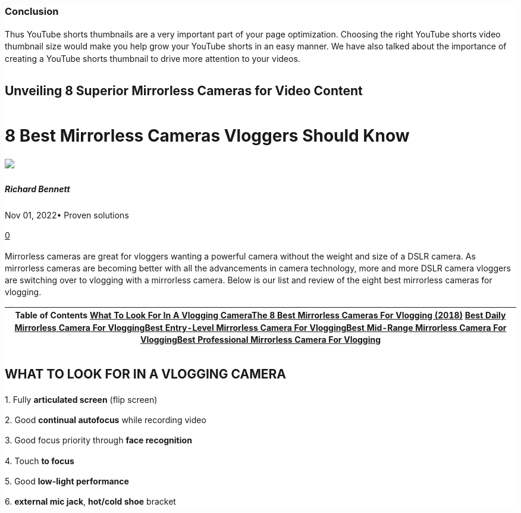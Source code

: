 ### Conclusion

Thus YouTube shorts thumbnails are a very important part of your page optimization. Choosing the right YouTube shorts video thumbnail size would make you help grow your YouTube shorts in an easy manner. We have also talked about the importance of creating a YouTube shorts thumbnail to drive more attention to your videos.

<ins class="adsbygoogle"
     style="display:block"
     data-ad-format="autorelaxed"
     data-ad-client="ca-pub-7571918770474297"
     data-ad-slot="1223367746"></ins>

<ins class="adsbygoogle"
     style="display:block"
     data-ad-format="autorelaxed"
     data-ad-client="ca-pub-7571918770474297"
     data-ad-slot="1223367746"></ins>

## Unveiling 8 Superior Mirrorless Cameras for Video Content

# 8 Best Mirrorless Cameras Vloggers Should Know

![](https://images.wondershare.com/filmora/article-images/richard-bennett.jpg)

##### Richard Bennett

 Nov 01, 2022• Proven solutions

[0](#commentsBoxSeoTemplate)

Mirrorless cameras are great for vloggers wanting a powerful camera without the weight and size of a DSLR camera. As mirrorless cameras are becoming better with all the advancements in camera technology, more and more DSLR camera vloggers are switching over to vlogging with a mirrorless camera. Below is our list and review of the eight best mirrorless cameras for vlogging.

 | Table of Contents [What To Look For In A Vlogging Camera](#what-to-look-for-in-a-vlogging-camera)[The 8 Best Mirrorless Cameras For Vlogging (2018)](#the-8-best-mirrorless-cameras-for-vlogging-2018) [Best Daily Mirrorless Camera For Vlogging](#Best-daily-mirrorless-camera-for-vlogging)[Best Entry-Level Mirrorless Camera For Vlogging](#Best-entry-level-mirrorless-camera-for-vlogging)[Best Mid-Range Mirrorless Camera For Vlogging](#Best-mid-range-mirrorless-camera-for-vlogging)[Best Professional Mirrorless Camera For Vlogging](#Best-professional-mirrorless-camera-for-vlogging) |
| ----------------------------------------------------------------------------------------------------------------------------------------------------------------------------------------------------------------------------------------------------------------------------------------------------------------------------------------------------------------------------------------------------------------------------------------------------------------------------------------------------------------------------------------------------------------------------------------------------- |

## WHAT TO LOOK FOR IN A VLOGGING CAMERA

1\. Fully **articulated screen** (flip screen)

2\. Good **continual autofocus** while recording video

3\. Good focus priority through **face recognition**

4\. Touch **to focus**

5\. Good **low-light performance**

6\. **external mic jack**, **hot/cold shoe** bracket
